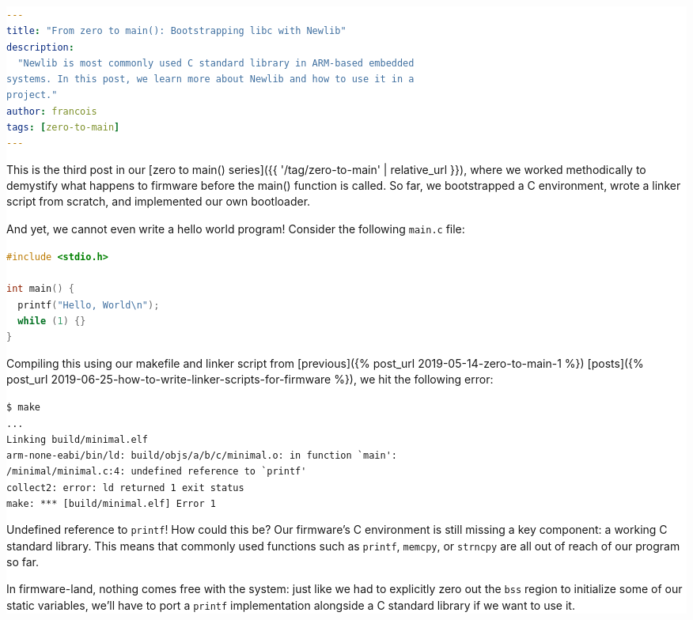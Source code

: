 ```yaml
---
title: "From zero to main(): Bootstrapping libc with Newlib"
description:
  "Newlib is most commonly used C standard library in ARM-based embedded
systems. In this post, we learn more about Newlib and how to use it in a
project."
author: francois
tags: [zero-to-main]
---
```


This is the third post in our [zero to main() series]({{ '/tag/zero-to-main' |
relative_url  }}), where we worked methodically to demystify what happens to
firmware before the main() function is called. So far, we bootstrapped a C
environment, wrote a linker script from scratch, and implemented our own
bootloader.

And yet, we cannot even write a hello world program! Consider the following
`main.c` file:

```c
#include <stdio.h>

int main() {
  printf("Hello, World\n");
  while (1) {}
}
```
Compiling this using our makefile and linker script from [previous]({% post_url
2019-05-14-zero-to-main-1 %}) [posts]({% post_url
2019-06-25-how-to-write-linker-scripts-for-firmware %}), we hit
the following error:

```shell
$ make
...
Linking build/minimal.elf
arm-none-eabi/bin/ld: build/objs/a/b/c/minimal.o: in function `main':
/minimal/minimal.c:4: undefined reference to `printf'
collect2: error: ld returned 1 exit status
make: *** [build/minimal.elf] Error 1
```

Undefined reference to `printf`! How could this be? Our firmware’s C environment
is still missing a key component: a working C standard library.  This means that
commonly used functions such as `printf`, `memcpy`, or `strncpy` are all out of
reach of our program so far.

In firmware-land, nothing comes free with the system: just like we had to
explicitly zero out the `bss` region to initialize some of our static variables,
we’ll have to port a `printf` implementation alongside a C standard library if
we want to use it.



[^1]: [\_\_malloc_lock documentation](https://sourceware.org/newlib/libc.html#g_t_005f_005fmalloc_005flock)
[^2]: [musl libc](https://www.musl-libc.org/)
[^3]: [bionic libc](https://android.googlesource.com/platform/bionic/)
[^4]: [ucLibc](https://www.uclibc.org/)
[^5]: [dietlibc](https://www.fefe.de/dietlibc/)
[^6]: [newlib documentation](https://sourceware.org/newlib/libc.html#Syscalls)
[^7]: [Marco Paland's printf](https://github.com/mpaland/printf)
[^8]: [Embedded Artistry's libc](https://github.com/embeddedartistry/libc)